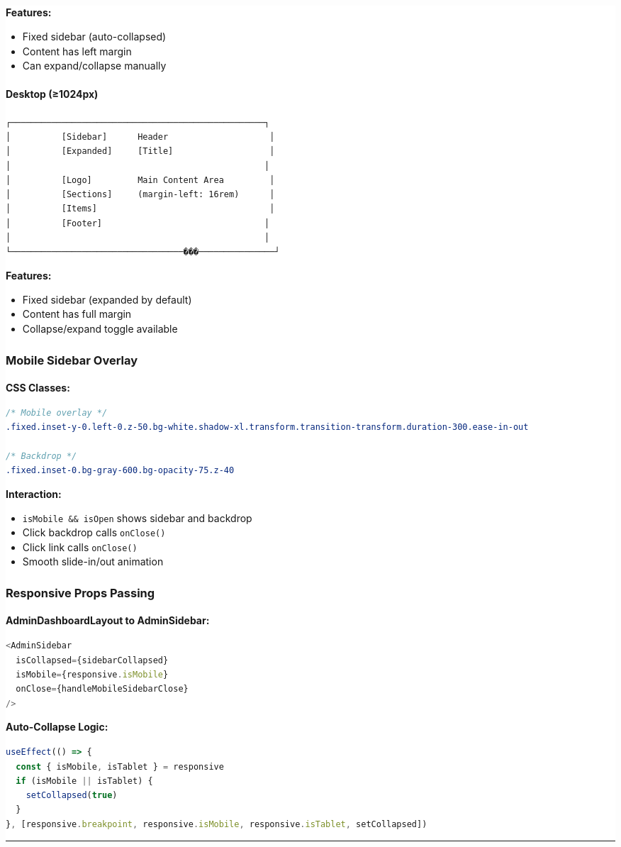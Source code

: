 **Features:**
- Fixed sidebar (auto-collapsed)
- Content has left margin
- Can expand/collapse manually

#### Desktop (≥1024px)
```
┌──────────────────────────────────────────────────┐
│          [Sidebar]      Header                    │
│          [Expanded]     [Title]                   │
│                                                  │
│          [Logo]         Main Content Area         │
│          [Sections]     (margin-left: 16rem)      │
│          [Items]                                  │
│          [Footer]                                │
│                                                  │
└──────────────────────────────────���───────────────┘
```

**Features:**
- Fixed sidebar (expanded by default)
- Content has full margin
- Collapse/expand toggle available

### Mobile Sidebar Overlay

**CSS Classes:**
```css
/* Mobile overlay */
.fixed.inset-y-0.left-0.z-50.bg-white.shadow-xl.transform.transition-transform.duration-300.ease-in-out

/* Backdrop */
.fixed.inset-0.bg-gray-600.bg-opacity-75.z-40
```

**Interaction:**
- `isMobile && isOpen` shows sidebar and backdrop
- Click backdrop calls `onClose()`
- Click link calls `onClose()`
- Smooth slide-in/out animation

### Responsive Props Passing

**AdminDashboardLayout to AdminSidebar:**
```typescript
<AdminSidebar
  isCollapsed={sidebarCollapsed}
  isMobile={responsive.isMobile}
  onClose={handleMobileSidebarClose}
/>
```

**Auto-Collapse Logic:**
```typescript
useEffect(() => {
  const { isMobile, isTablet } = responsive
  if (isMobile || isTablet) {
    setCollapsed(true)
  }
}, [responsive.breakpoint, responsive.isMobile, responsive.isTablet, setCollapsed])
```

---